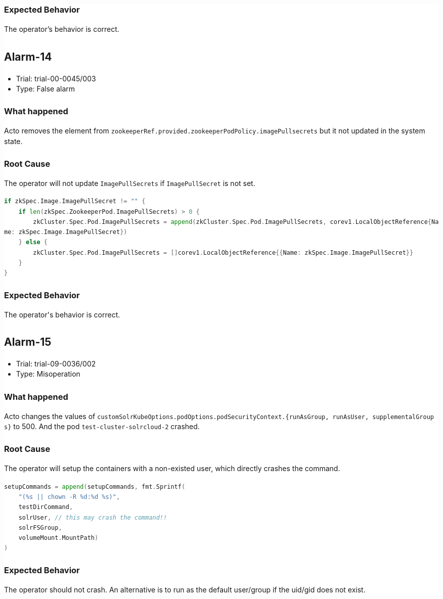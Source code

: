 ### Expected Behavior
The operator’s behavior is correct.

## Alarm-14
- Trial: trial-00-0045/003
- Type: False alarm

### What happened
Acto removes the element from `zookeeperRef.provided.zookeeperPodPolicy.imagePullsecrets` but it not updated in the system state.

### Root Cause
The operator will not update `ImagePullSecrets` if `ImagePullSecret` is not set.
```go
if zkSpec.Image.ImagePullSecret != "" {
    if len(zkSpec.ZookeeperPod.ImagePullSecrets) > 0 {
        zkCluster.Spec.Pod.ImagePullSecrets = append(zkCluster.Spec.Pod.ImagePullSecrets, corev1.LocalObjectReference{Name: zkSpec.Image.ImagePullSecret})
    } else {
        zkCluster.Spec.Pod.ImagePullSecrets = []corev1.LocalObjectReference{{Name: zkSpec.Image.ImagePullSecret}}
    }
}
```

### Expected Behavior
The operator's behavior is correct.

## Alarm-15
- Trial: trial-09-0036/002
- Type: Misoperation

### What happened
Acto changes the values of `customSolrKubeOptions.podOptions.podSecurityContext.{runAsGroup, runAsUser, supplementalGroups}` to 500. And the pod `test-cluster-solrcloud-2` crashed.

### Root Cause
The operator will setup the containers with a non-existed user, which directly crashes the command. 
```go
setupCommands = append(setupCommands, fmt.Sprintf(
    "(%s || chown -R %d:%d %s)",
    testDirCommand,
    solrUser, // this may crash the command!!
    solrFSGroup,
    volumeMount.MountPath)
)
```

### Expected Behavior
The operator should not crash. An alternative is to run as the default user/group if the uid/gid does not exist. 
